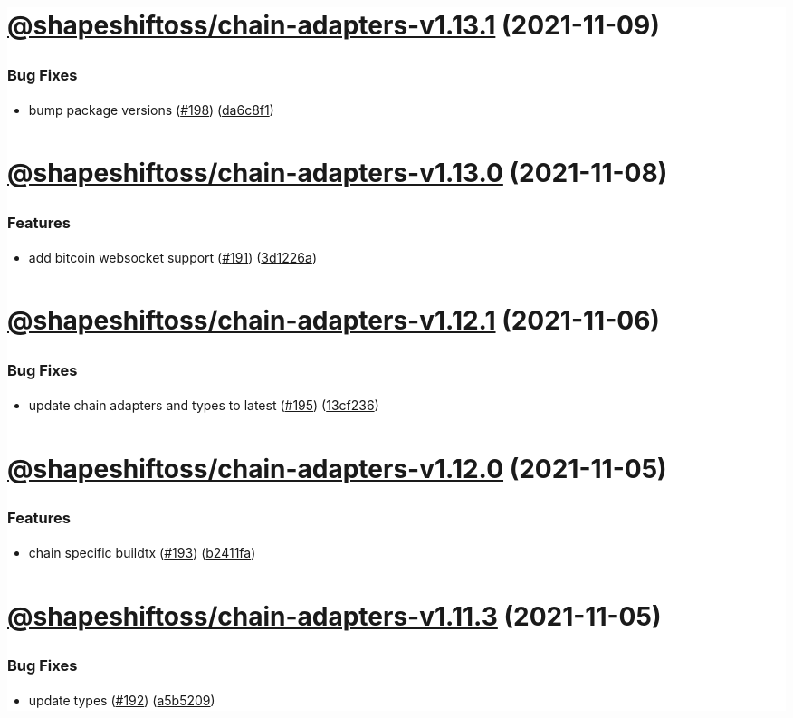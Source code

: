 # [@shapeshiftoss/chain-adapters-v1.13.1](https://github.com/shapeshift/lib/compare/@shapeshiftoss/chain-adapters-v1.13.0...@shapeshiftoss/chain-adapters-v1.13.1) (2021-11-09)


### Bug Fixes

* bump package versions ([#198](https://github.com/shapeshift/lib/issues/198)) ([da6c8f1](https://github.com/shapeshift/lib/commit/da6c8f13eb361aa520f2f1e9fc3e16a3785ed287))

# [@shapeshiftoss/chain-adapters-v1.13.0](https://github.com/shapeshift/lib/compare/@shapeshiftoss/chain-adapters-v1.12.1...@shapeshiftoss/chain-adapters-v1.13.0) (2021-11-08)


### Features

* add bitcoin websocket support ([#191](https://github.com/shapeshift/lib/issues/191)) ([3d1226a](https://github.com/shapeshift/lib/commit/3d1226a8a23bc724afb88d8a0ddea439b5514bc6))

# [@shapeshiftoss/chain-adapters-v1.12.1](https://github.com/shapeshift/lib/compare/@shapeshiftoss/chain-adapters-v1.12.0...@shapeshiftoss/chain-adapters-v1.12.1) (2021-11-06)


### Bug Fixes

* update chain adapters and types to latest ([#195](https://github.com/shapeshift/lib/issues/195)) ([13cf236](https://github.com/shapeshift/lib/commit/13cf236846c9b827b53b109156a54c45f39a5e93))

# [@shapeshiftoss/chain-adapters-v1.12.0](https://github.com/shapeshift/lib/compare/@shapeshiftoss/chain-adapters-v1.11.3...@shapeshiftoss/chain-adapters-v1.12.0) (2021-11-05)


### Features

* chain specific buildtx ([#193](https://github.com/shapeshift/lib/issues/193)) ([b2411fa](https://github.com/shapeshift/lib/commit/b2411fabd928cce5ab38dcd82d7d800941ef6b46))

# [@shapeshiftoss/chain-adapters-v1.11.3](https://github.com/shapeshift/lib/compare/@shapeshiftoss/chain-adapters-v1.11.2...@shapeshiftoss/chain-adapters-v1.11.3) (2021-11-05)


### Bug Fixes

* update types ([#192](https://github.com/shapeshift/lib/issues/192)) ([a5b5209](https://github.com/shapeshift/lib/commit/a5b5209f404079a5f428855927d9eba640e18240))
